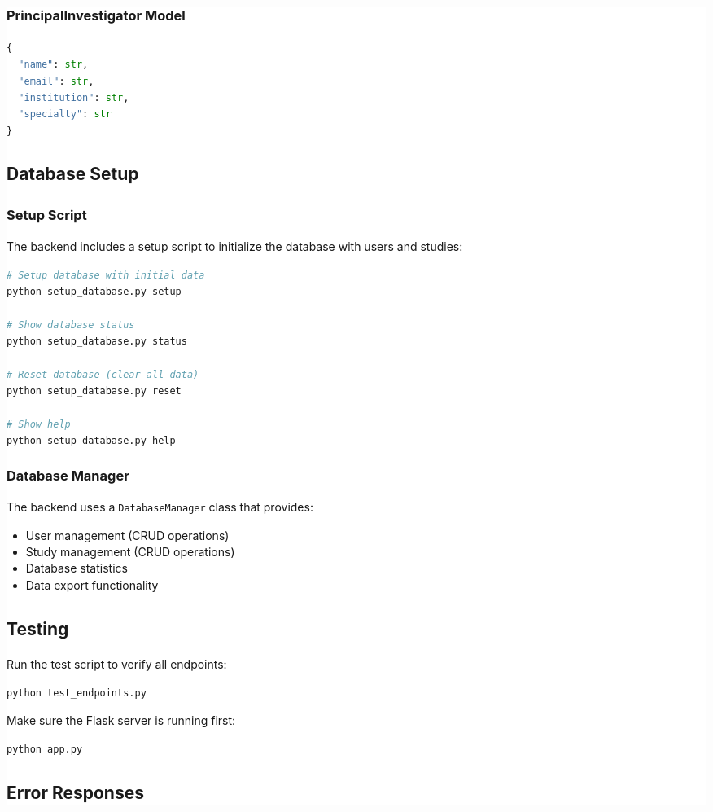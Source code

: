 ### PrincipalInvestigator Model

```python
{
  "name": str,
  "email": str,
  "institution": str,
  "specialty": str
}
```

## Database Setup

### Setup Script

The backend includes a setup script to initialize the database with users and studies:

```bash
# Setup database with initial data
python setup_database.py setup

# Show database status
python setup_database.py status

# Reset database (clear all data)
python setup_database.py reset

# Show help
python setup_database.py help
```

### Database Manager

The backend uses a `DatabaseManager` class that provides:

-   User management (CRUD operations)
-   Study management (CRUD operations)
-   Database statistics
-   Data export functionality

## Testing

Run the test script to verify all endpoints:

```bash
python test_endpoints.py
```

Make sure the Flask server is running first:

```bash
python app.py
```

## Error Responses
